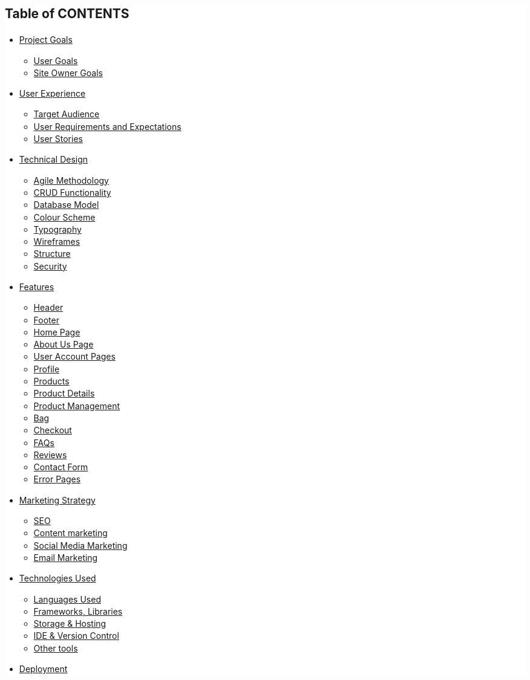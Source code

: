 
## Table of CONTENTS

* [Project Goals](#project-goals)
  * [User Goals](#user-goals)
  * [Site Owner Goals](#site-owner-goals)

* [User Experience](#user-experience-ux)
  * [Target Audience](#target-audience)
  * [User Requirements and Expectations](#user-requirements-ans-expectations)
  * [User Stories](#user-stories)

* [Technical Design](#technical-design)
  * [Agile Methodology](#agile-methodology)
  * [CRUD Functionality](#crud-functionality)
  * [Database Model](#database-model)
  * [Colour Scheme](#colour-scheme)
  * [Typography](#typography)
  * [Wireframes](#wireframes)
  * [Structure](#structure)
  * [Security](#security)

* [Features](#features)
  * [Header](#header)
  * [Footer](#footer)
  * [Home Page](#home-page)
  * [About Us Page](#about-us-page)
  * [User Account Pages](#user-account-pages)
  * [Profile](#profile)
  * [Products](#products)
  * [Product Details](#product-details)
  * [Product Management](#product-management)
  * [Bag](#bag)
  * [Checkout](#checkout)
  * [FAQs](#faqs)
  * [Reviews](#reviews)
  * [Contact Form](#contact-form)
  * [Error Pages](#error-pages)
 
* [Marketing Strategy](#marketing-strategy)
  * [SEO](#seo)
  * [Content marketing](#content-marketing)
  * [Social Media Marketing](#social-media-marketing)
  * [Email Marketing](#email-marketing)

* [Technologies Used](#technologies-used)
  * [Languages Used](#languages-used)
  * [Frameworks, Libraries](#frameworks-libraries)
  * [Storage & Hosting](#storage--hosting)
  * [IDE & Version Control](#ide--version-control)
  * [Other tools](#other-tools)

* [Deployment](#deployment)
